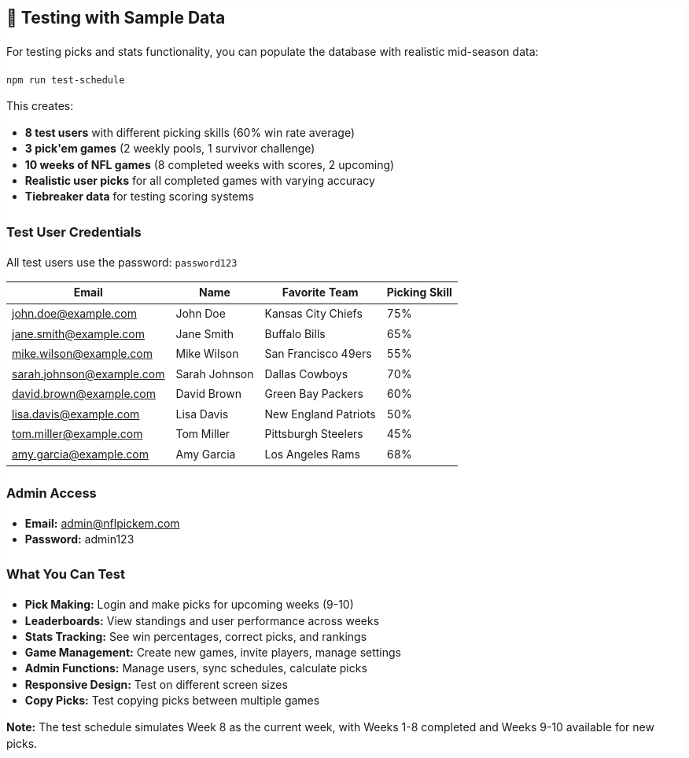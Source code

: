 ## 🧪 Testing with Sample Data

For testing picks and stats functionality, you can populate the database with realistic mid-season data:

```bash
npm run test-schedule
```

This creates:

- **8 test users** with different picking skills (60% win rate average)
- **3 pick'em games** (2 weekly pools, 1 survivor challenge)
- **10 weeks of NFL games** (8 completed weeks with scores, 2 upcoming)
- **Realistic user picks** for all completed games with varying accuracy
- **Tiebreaker data** for testing scoring systems

### Test User Credentials

All test users use the password: `password123`

| Email                     | Name          | Favorite Team        | Picking Skill |
| ------------------------- | ------------- | -------------------- | ------------- |
| john.doe@example.com      | John Doe      | Kansas City Chiefs   | 75%           |
| jane.smith@example.com    | Jane Smith    | Buffalo Bills        | 65%           |
| mike.wilson@example.com   | Mike Wilson   | San Francisco 49ers  | 55%           |
| sarah.johnson@example.com | Sarah Johnson | Dallas Cowboys       | 70%           |
| david.brown@example.com   | David Brown   | Green Bay Packers    | 60%           |
| lisa.davis@example.com    | Lisa Davis    | New England Patriots | 50%           |
| tom.miller@example.com    | Tom Miller    | Pittsburgh Steelers  | 45%           |
| amy.garcia@example.com    | Amy Garcia    | Los Angeles Rams     | 68%           |

### Admin Access

- **Email:** admin@nflpickem.com
- **Password:** admin123

### What You Can Test

- **Pick Making:** Login and make picks for upcoming weeks (9-10)
- **Leaderboards:** View standings and user performance across weeks
- **Stats Tracking:** See win percentages, correct picks, and rankings
- **Game Management:** Create new games, invite players, manage settings
- **Admin Functions:** Manage users, sync schedules, calculate picks
- **Responsive Design:** Test on different screen sizes
- **Copy Picks:** Test copying picks between multiple games

**Note:** The test schedule simulates Week 8 as the current week, with Weeks 1-8 completed and Weeks 9-10 available for new picks.
